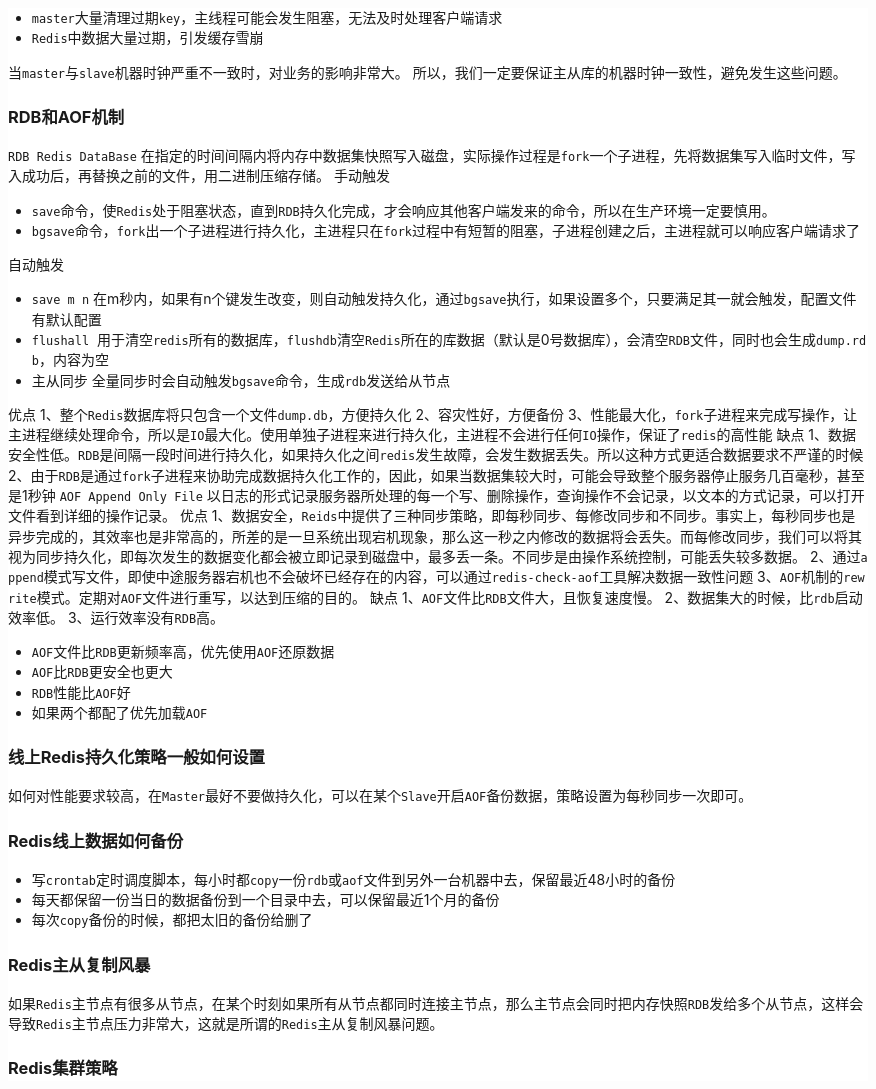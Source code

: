 - `master`大量清理过期`key`，主线程可能会发生阻塞，无法及时处理客户端请求
- `Redis`中数据大量过期，引发缓存雪崩

当`master`与`slave`机器时钟严重不一致时，对业务的影响非常大。
所以，我们一定要保证主从库的机器时钟一致性，避免发生这些问题。
### RDB和AOF机制
`RDB Redis DataBase`
在指定的时间间隔内将内存中数据集快照写入磁盘，实际操作过程是`fork`一个子进程，先将数据集写入临时文件，写入成功后，再替换之前的文件，用二进制压缩存储。
手动触发

- `save`命令，使`Redis`处于阻塞状态，直到`RDB`持久化完成，才会响应其他客户端发来的命令，所以在生产环境一定要慎用。
- `bgsave`命令，`fork`出一个子进程进行持久化，主进程只在`fork`过程中有短暂的阻塞，子进程创建之后，主进程就可以响应客户端请求了

自动触发

- `save m n` 在m秒内，如果有n个键发生改变，则自动触发持久化，通过`bgsave`执行，如果设置多个，只要满足其一就会触发，配置文件有默认配置
- `flushall`  用于清空`redis`所有的数据库，`flushdb`清空`Redis`所在的库数据（默认是0号数据库），会清空`RDB`文件，同时也会生成`dump.rdb`，内容为空
- 主从同步 全量同步时会自动触发`bgsave`命令，生成`rdb`发送给从节点

优点
1、整个`Redis`数据库将只包含一个文件`dump.db`，方便持久化
2、容灾性好，方便备份
3、性能最大化，`fork`子进程来完成写操作，让主进程继续处理命令，所以是`IO`最大化。使用单独子进程来进行持久化，主进程不会进行任何`IO`操作，保证了`redis`的高性能
缺点
1、数据安全性低。`RDB`是间隔一段时间进行持久化，如果持久化之间`redis`发生故障，会发生数据丢失。所以这种方式更适合数据要求不严谨的时候
2、由于`RDB`是通过`fork`子进程来协助完成数据持久化工作的，因此，如果当数据集较大时，可能会导致整个服务器停止服务几百毫秒，甚至是1秒钟
`AOF Append Only File`
以日志的形式记录服务器所处理的每一个写、删除操作，查询操作不会记录，以文本的方式记录，可以打开文件看到详细的操作记录。
优点
1、数据安全，`Reids`中提供了三种同步策略，即每秒同步、每修改同步和不同步。事实上，每秒同步也是异步完成的，其效率也是非常高的，所差的是一旦系统出现宕机现象，那么这一秒之内修改的数据将会丢失。而每修改同步，我们可以将其视为同步持久化，即每次发生的数据变化都会被立即记录到磁盘中，最多丢一条。不同步是由操作系统控制，可能丢失较多数据。
2、通过`append`模式写文件，即使中途服务器宕机也不会破坏已经存在的内容，可以通过`redis-check-aof`工具解决数据一致性问题
3、`AOF`机制的`rewrite`模式。定期对`AOF`文件进行重写，以达到压缩的目的。
缺点
1、`AOF`文件比`RDB`文件大，且恢复速度慢。
2、数据集大的时候，比`rdb`启动效率低。
3、运行效率没有`RDB`高。

- `AOF`文件比`RDB`更新频率高，优先使用`AOF`还原数据
- `AOF`比`RDB`更安全也更大
- `RDB`性能比`AOF`好
- 如果两个都配了优先加载`AOF`
### 线上Redis持久化策略一般如何设置
如何对性能要求较高，在`Master`最好不要做持久化，可以在某个`Slave`开启`AOF`备份数据，策略设置为每秒同步一次即可。
### Redis线上数据如何备份

- 写`crontab`定时调度脚本，每小时都`copy`一份`rdb`或`aof`文件到另外一台机器中去，保留最近48小时的备份
- 每天都保留一份当日的数据备份到一个目录中去，可以保留最近1个月的备份
- 每次`copy`备份的时候，都把太旧的备份给删了
### Redis主从复制风暴
如果`Redis`主节点有很多从节点，在某个时刻如果所有从节点都同时连接主节点，那么主节点会同时把内存快照`RDB`发给多个从节点，这样会导致`Redis`主节点压力非常大，这就是所谓的`Redis`主从复制风暴问题。
### Redis集群策略
